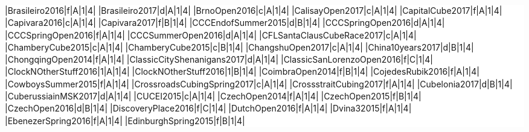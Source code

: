 |Brasileiro2016|f|A|1|4|
|Brasileiro2017|d|A|1|4|
|BrnoOpen2016|c|A|1|4|
|CalisayOpen2017|c|A|1|4|
|CapitalCube2017|f|A|1|4|
|Capivara2016|c|A|1|4|
|Capivara2017|f|B|1|4|
|CCCEndofSummer2015|d|B|1|4|
|CCCSpringOpen2016|d|A|1|4|
|CCCSpringOpen2016|f|A|1|4|
|CCCSummerOpen2016|d|A|1|4|
|CFLSantaClausCubeRace2017|c|A|1|4|
|ChamberyCube2015|c|A|1|4|
|ChamberyCube2015|c|B|1|4|
|ChangshuOpen2017|c|A|1|4|
|China10years2017|d|B|1|4|
|ChongqingOpen2014|f|A|1|4|
|ClassicCityShenanigans2017|d|A|1|4|
|ClassicSanLorenzoOpen2016|f|C|1|4|
|ClockNOtherStuff2016|1|A|1|4|
|ClockNOtherStuff2016|1|B|1|4|
|CoimbraOpen2014|f|B|1|4|
|CojedesRubik2016|f|A|1|4|
|CowboysSummer2015|f|A|1|4|
|CrossroadsCubingSpring2017|c|A|1|4|
|CrossstraitCubing2017|f|A|1|4|
|Cubelonia2017|d|B|1|4|
|CuberussiainMSK2017|d|A|1|4|
|CUCEI2015|c|A|1|4|
|CzechOpen2014|f|A|1|4|
|CzechOpen2015|f|B|1|4|
|CzechOpen2016|d|B|1|4|
|DiscoveryPlace2016|f|C|1|4|
|DutchOpen2016|f|A|1|4|
|Dvina32015|f|A|1|4|
|EbenezerSpring2016|f|A|1|4|
|EdinburghSpring2015|f|B|1|4|